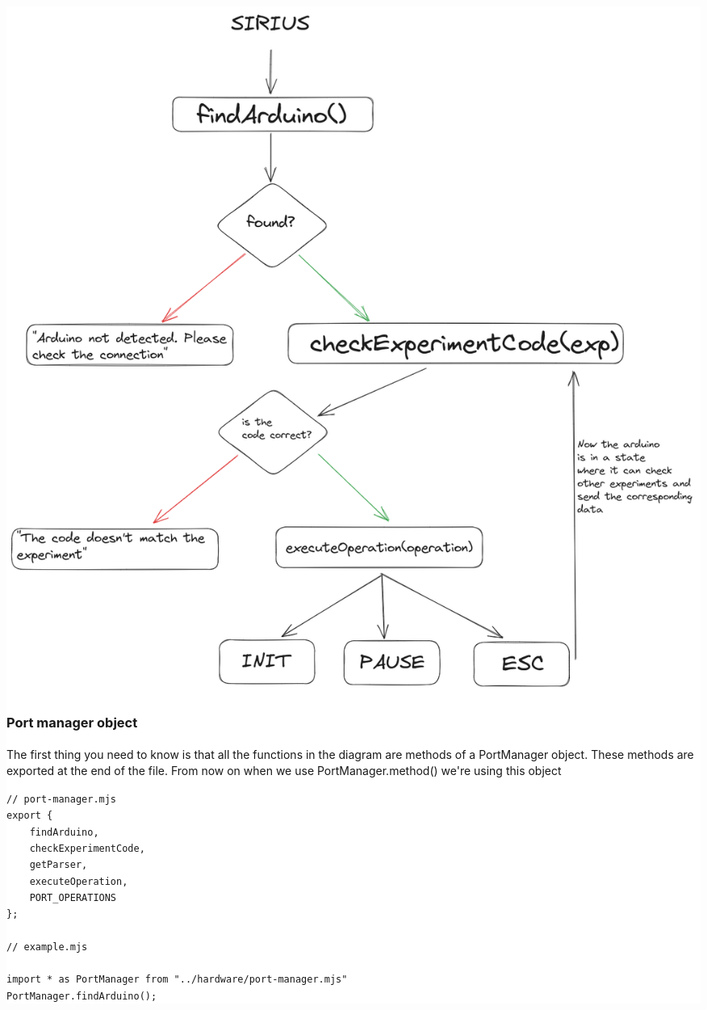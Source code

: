 ![Brief-Diagram.png](Brief-Diagram.png)

### Port manager object
The first thing you need to know is that all the functions in the diagram are methods of a PortManager object. These methods are exported at the end of the file. From now on when we use PortManager.method() we're using this object
```
// port-manager.mjs
export {  
    findArduino,  
    checkExperimentCode,  
    getParser,  
    executeOperation,  
    PORT_OPERATIONS  
};

// example.mjs

import * as PortManager from "../hardware/port-manager.mjs"
PortManager.findArduino();
```